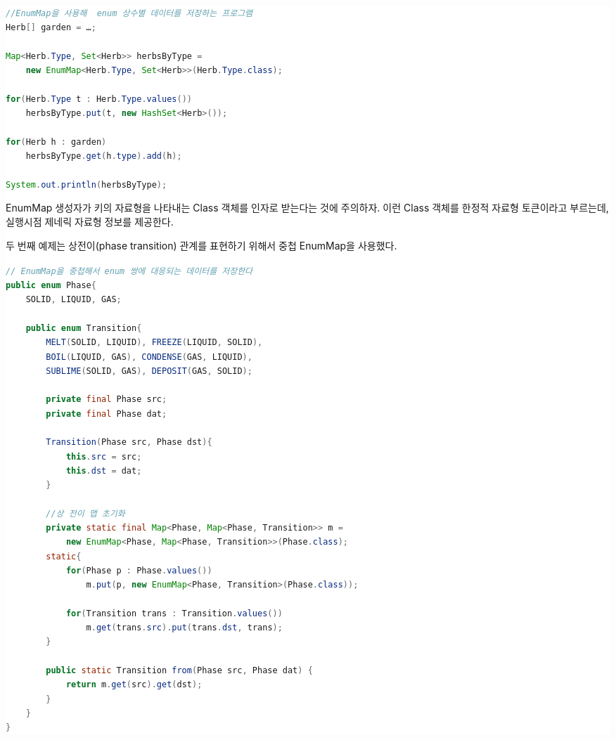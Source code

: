 ```java
//EnumMap을 사용해  enum 상수별 데이터를 저장하는 프로그램
Herb[] garden = …; 

Map<Herb.Type, Set<Herb>> herbsByType =
	new EnumMap<Herb.Type, Set<Herb>>(Herb.Type.class);

for(Herb.Type t : Herb.Type.values())
	herbsByType.put(t, new HashSet<Herb>());

for(Herb h : garden)
	herbsByType.get(h.type).add(h);

System.out.println(herbsByType);
```
EnumMap 생성자가 키의 자료형을 나타내는 Class 객체를 인자로 받는다는 것에 주의하자. 이런 Class 객체를 한정적 자료형 토큰이라고 부르는데, 실행시점 제네릭 자료형 정보를 제공한다.

두 번째 예제는 상전이(phase transition) 관계를 표현하기 위해서 중첩 EnumMap을 사용했다. 
```java
// EnumMap을 중첩해서 enum 쌍에 대응되는 데이터를 저장한다
public enum Phase{
	SOLID, LIQUID, GAS;

	public enum Transition{
		MELT(SOLID, LIQUID), FREEZE(LIQUID, SOLID),
		BOIL(LIQUID, GAS), CONDENSE(GAS, LIQUID),
		SUBLIME(SOLID, GAS), DEPOSIT(GAS, SOLID);

		private final Phase src;
		private final Phase dat;

		Transition(Phase src, Phase dst){
			this.src = src;
			this.dst = dat;
		}

		//상 전이 맵 초기화 
		private static final Map<Phase, Map<Phase, Transition>> m =
			new EnumMap<Phase, Map<Phase, Transition>>(Phase.class);
		static{
			for(Phase p : Phase.values())
				m.put(p, new EnumMap<Phase, Transition>(Phase.class));

			for(Transition trans : Transition.values())
				m.get(trans.src).put(trans.dst, trans);
		}

		public static Transition from(Phase src, Phase dat) {
			return m.get(src).get(dst);
		}
	}
}
```
